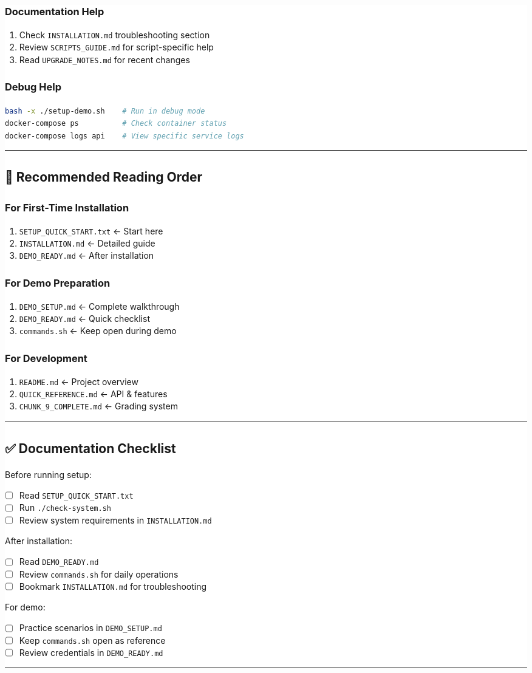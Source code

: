 ### Documentation Help
1. Check `INSTALLATION.md` troubleshooting section
2. Review `SCRIPTS_GUIDE.md` for script-specific help
3. Read `UPGRADE_NOTES.md` for recent changes

### Debug Help
```bash
bash -x ./setup-demo.sh    # Run in debug mode
docker-compose ps          # Check container status
docker-compose logs api    # View specific service logs
```

---

## 🎯 Recommended Reading Order

### For First-Time Installation
1. `SETUP_QUICK_START.txt` ← Start here
2. `INSTALLATION.md` ← Detailed guide
3. `DEMO_READY.md` ← After installation

### For Demo Preparation
1. `DEMO_SETUP.md` ← Complete walkthrough
2. `DEMO_READY.md` ← Quick checklist
3. `commands.sh` ← Keep open during demo

### For Development
1. `README.md` ← Project overview
2. `QUICK_REFERENCE.md` ← API & features
3. `CHUNK_9_COMPLETE.md` ← Grading system

---

## ✅ Documentation Checklist

Before running setup:
- [ ] Read `SETUP_QUICK_START.txt`
- [ ] Run `./check-system.sh`
- [ ] Review system requirements in `INSTALLATION.md`

After installation:
- [ ] Read `DEMO_READY.md`
- [ ] Review `commands.sh` for daily operations
- [ ] Bookmark `INSTALLATION.md` for troubleshooting

For demo:
- [ ] Practice scenarios in `DEMO_SETUP.md`
- [ ] Keep `commands.sh` open as reference
- [ ] Review credentials in `DEMO_READY.md`

---
